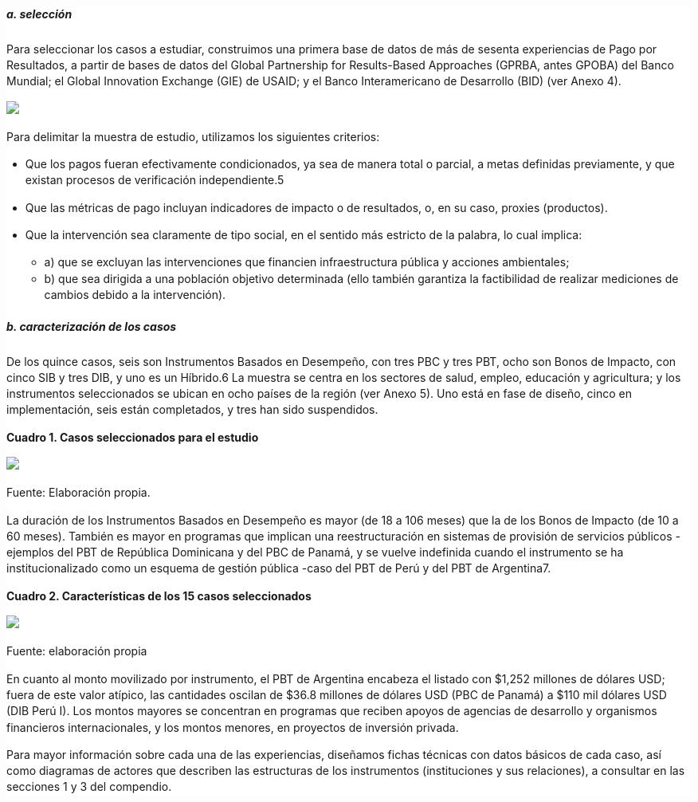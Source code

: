 ##### a. selección

Para seleccionar los casos a estudiar, construimos una primera base de datos de más de sesenta experiencias de Pago por Resultados, a partir de bases de datos del Global Partnership for Results-Based Approaches (GPRBA, antes GPOBA) del Banco Mundial; el Global Innovation Exchange (GIE) de USAID; y el Banco Interamericano de Desarrollo (BID) (ver Anexo 4).

![](https://www.ethos.org.mx/wp-content/uploads/2019/12/Pago-por-resultados-info-extra-1-1.png)

Para delimitar la muestra de estudio, utilizamos los siguientes criterios:

* Que los pagos fueran efectivamente condicionados, ya sea de manera total o parcial, a metas definidas previamente, y que existan procesos de verificación independiente.5
* Que las métricas de pago incluyan indicadores de impacto o de resultados, o, en su caso, proxies (productos).
* Que la intervención sea claramente de tipo social, en el sentido más estricto de la palabra, lo cual implica:

  * a) que se excluyan las intervenciones que financien infraestructura pública y acciones ambientales;
  * b) que sea dirigida a una población objetivo determinada (ello también garantiza la factibilidad de realizar mediciones de cambios debido a la intervención).

##### b. caracterización de los casos

De los quince casos, seis son Instrumentos Basados en Desempeño, con tres PBC y tres PBT, ocho son Bonos de Impacto, con cinco SIB y tres DIB, y uno es un Híbrido.6 La muestra se centra en los sectores de salud, empleo, educación y agricultura; y los instrumentos seleccionados se ubican en ocho países de la región (ver Anexo 5). Uno está en fase de diseño, cinco en implementación, seis están completados, y tres han sido suspendidos.

**Cuadro 1. Casos seleccionados para el estudio**

![](https://www.ethos.org.mx/wp-content/uploads/2019/12/Pago-por-resultados-Cuadro-1.-Casos-seleccionados-para-el-estudio.jpg)

Fuente: Elaboración propia.

La duración de los Instrumentos Basados en Desempeño es mayor (de 18 a 106 meses) que la de los Bonos de Impacto (de 10 a 60 meses). También es mayor en programas que implican una reestructuración en sistemas de provisión de servicios públicos -ejemplos del PBT de República Dominicana y del PBC de Panamá, y se vuelve indefinida cuando el instrumento se ha institucionalizado como un esquema de gestión pública -caso del PBT de Perú y del PBT de Argentina7.

**Cuadro 2. Características de los 15 casos seleccionados**

![](https://www.ethos.org.mx/wp-content/uploads/2019/12/Pago-por-resultados-Cuadro-2.-Caracter%C3%ADsticas-de-los-15-casos-seleccionados-web.jpg)

Fuente: elaboración propia

En cuanto al monto movilizado por instrumento, el PBT de Argentina encabeza el listado con $1,252 millones de dólares USD; fuera de este valor atípico, las cantidades oscilan de $36.8 millones de dólares USD (PBC de Panamá) a $110 mil dólares USD (DIB Perú I). Los montos mayores se concentran en programas que reciben apoyos de agencias de desarrollo y organismos financieros internacionales, y los montos menores, en proyectos de inversión privada.

Para mayor información sobre cada una de las experiencias, diseñamos fichas técnicas con datos básicos de cada caso, así como diagramas de actores que describen las estructuras de los instrumentos (instituciones y sus relaciones), a consultar en las secciones 1 y 3 del compendio.
